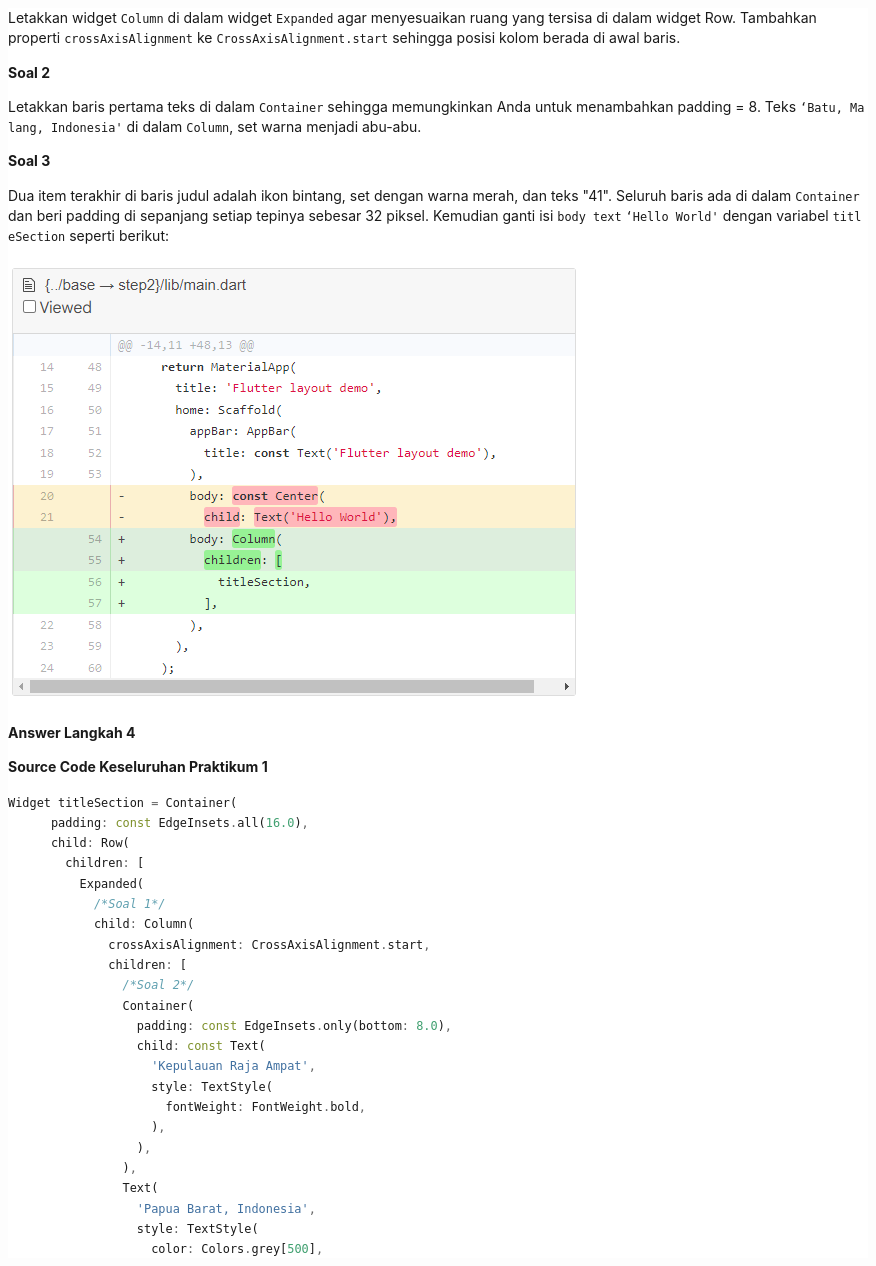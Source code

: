 Letakkan widget `Column` di dalam widget `Expanded` agar menyesuaikan ruang yang tersisa di dalam widget Row. Tambahkan properti `crossAxisAlignment` ke `CrossAxisAlignment.start` sehingga posisi kolom berada di awal baris.

**Soal 2**

Letakkan baris pertama teks di dalam `Container` sehingga memungkinkan Anda untuk menambahkan padding = 8. Teks `‘Batu, Malang, Indonesia'` di dalam `Column`, set warna menjadi abu-abu.

**Soal 3**

Dua item terakhir di baris judul adalah ikon bintang, set dengan warna merah, dan teks "41". Seluruh baris ada di dalam `Container` dan beri padding di sepanjang setiap tepinya sebesar 32 piksel. Kemudian ganti isi `body text` `‘Hello World'` dengan variabel `titleSection` seperti berikut:

![Output](docs/materials/example_bottom_up.png)

**Answer Langkah 4**

**Source Code Keseluruhan Praktikum 1**

```dart
Widget titleSection = Container(
      padding: const EdgeInsets.all(16.0),
      child: Row(
        children: [
          Expanded(
            /*Soal 1*/
            child: Column(
              crossAxisAlignment: CrossAxisAlignment.start,
              children: [
                /*Soal 2*/
                Container(
                  padding: const EdgeInsets.only(bottom: 8.0),
                  child: const Text(
                    'Kepulauan Raja Ampat',
                    style: TextStyle(
                      fontWeight: FontWeight.bold,
                    ),
                  ),
                ),
                Text(
                  'Papua Barat, Indonesia',
                  style: TextStyle(
                    color: Colors.grey[500],
```
